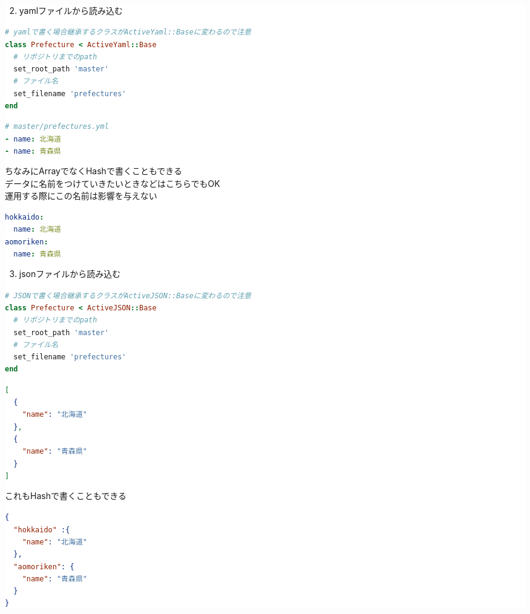 2. yamlファイルから読み込む
```rb
# yamlで書く場合継承するクラスがActiveYaml::Baseに変わるので注意
class Prefecture < ActiveYaml::Base
  # リポジトリまでのpath
  set_root_path 'master'
  # ファイル名
  set_filename 'prefectures'
end
```
```yaml
# master/prefectures.yml
- name: 北海道
- name: 青森県
```
ちなみにArrayでなくHashで書くこともできる  
データに名前をつけていきたいときなどはこちらでもOK  
運用する際にこの名前は影響を与えない
```yaml
hokkaido:
  name: 北海道
aomoriken:
  name: 青森県
```

3. jsonファイルから読み込む
```rb
# JSONで書く場合継承するクラスがActiveJSON::Baseに変わるので注意
class Prefecture < ActiveJSON::Base
  # リポジトリまでのpath
  set_root_path 'master'
  # ファイル名
  set_filename 'prefectures'
end
```
```json
[
  {
    "name": "北海道"
  },
  {
    "name": "青森県"
  }
]
```
これもHashで書くこともできる
```json
{
  "hokkaido" :{
    "name": "北海道"
  },
  "aomoriken": {
    "name": "青森県"
  }
}
```

